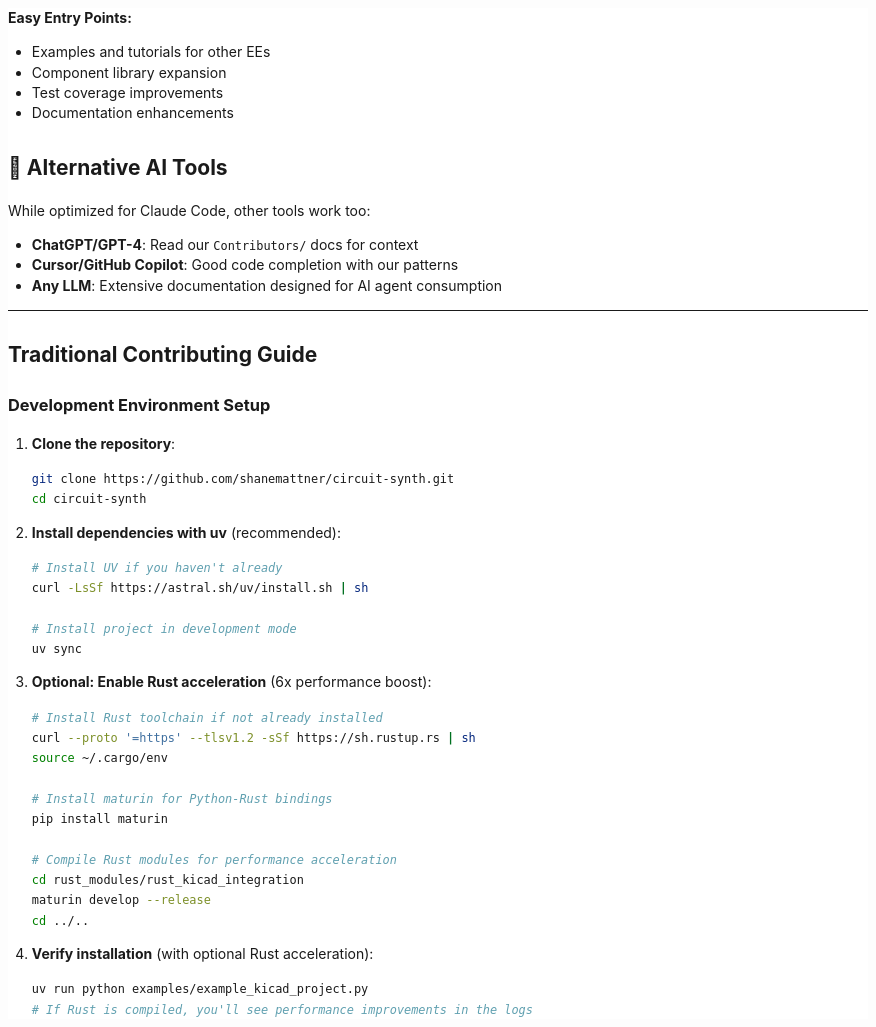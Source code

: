 **Easy Entry Points:**
- Examples and tutorials for other EEs
- Component library expansion
- Test coverage improvements
- Documentation enhancements

## 🤖 Alternative AI Tools

While optimized for Claude Code, other tools work too:
- **ChatGPT/GPT-4**: Read our `Contributors/` docs for context
- **Cursor/GitHub Copilot**: Good code completion with our patterns  
- **Any LLM**: Extensive documentation designed for AI agent consumption

---

## Traditional Contributing Guide

### Development Environment Setup

1. **Clone the repository**:
   ```bash
   git clone https://github.com/shanemattner/circuit-synth.git
   cd circuit-synth
   ```

2. **Install dependencies with uv** (recommended):
   ```bash
   # Install UV if you haven't already
   curl -LsSf https://astral.sh/uv/install.sh | sh

   # Install project in development mode
   uv sync
   ```

3. **Optional: Enable Rust acceleration** (6x performance boost):
   ```bash
   # Install Rust toolchain if not already installed
   curl --proto '=https' --tlsv1.2 -sSf https://sh.rustup.rs | sh
   source ~/.cargo/env
   
   # Install maturin for Python-Rust bindings
   pip install maturin
   
   # Compile Rust modules for performance acceleration
   cd rust_modules/rust_kicad_integration
   maturin develop --release
   cd ../..
   ```

4. **Verify installation** (with optional Rust acceleration):
   ```bash
   uv run python examples/example_kicad_project.py
   # If Rust is compiled, you'll see performance improvements in the logs
   ```
